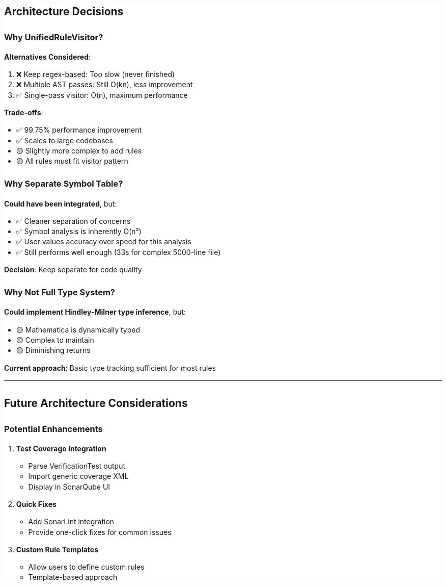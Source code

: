 
## Architecture Decisions

### Why UnifiedRuleVisitor?

**Alternatives Considered**:
1. ❌ Keep regex-based: Too slow (never finished)
2. ❌ Multiple AST passes: Still O(kn), less improvement
3. ✅ Single-pass visitor: O(n), maximum performance

**Trade-offs**:
- ✅ 99.75% performance improvement
- ✅ Scales to large codebases
- 🟡 Slightly more complex to add rules
- 🟡 All rules must fit visitor pattern

### Why Separate Symbol Table?

**Could have been integrated**, but:
- ✅ Cleaner separation of concerns
- ✅ Symbol analysis is inherently O(n²)
- ✅ User values accuracy over speed for this analysis
- ✅ Still performs well enough (33s for complex 5000-line file)

**Decision**: Keep separate for code quality

### Why Not Full Type System?

**Could implement Hindley-Milner type inference**, but:
- 🟡 Mathematica is dynamically typed
- 🟡 Complex to maintain
- 🟡 Diminishing returns

**Current approach**: Basic type tracking sufficient for most rules

---

## Future Architecture Considerations

### Potential Enhancements

1. **Test Coverage Integration**
   - Parse VerificationTest output
   - Import generic coverage XML
   - Display in SonarQube UI

2. **Quick Fixes**
   - Add SonarLint integration
   - Provide one-click fixes for common issues

3. **Custom Rule Templates**
   - Allow users to define custom rules
   - Template-based approach
